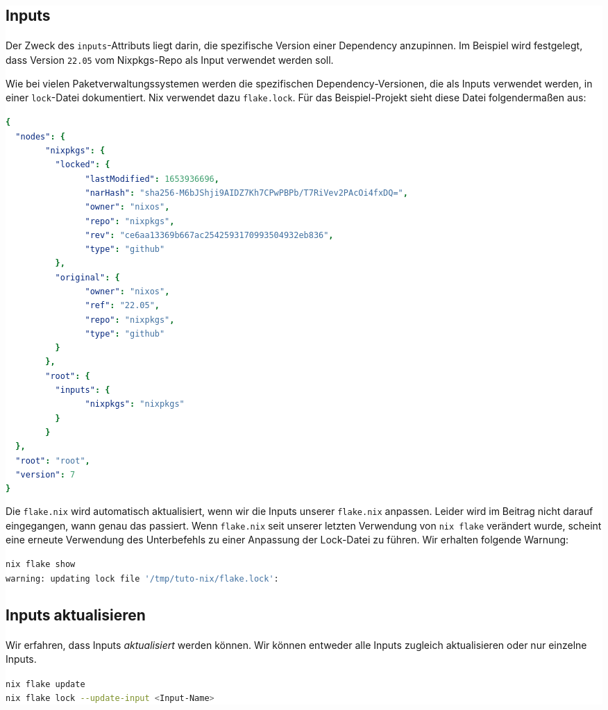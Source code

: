 ## Inputs
Der Zweck des `inputs`-Attributs liegt darin, die spezifische Version einer Dependency anzupinnen. Im Beispiel wird festgelegt, dass Version `22.05` vom Nixpkgs-Repo als Input verwendet werden soll.

Wie bei vielen Paketverwaltungssystemen werden die spezifischen Dependency-Versionen, die als Inputs verwendet werden, in einer `lock`-Datei dokumentiert. Nix verwendet dazu `flake.lock`. Für das Beispiel-Projekt sieht diese Datei folgendermaßen aus:
```yaml
{
  "nodes": {
        "nixpkgs": {
          "locked": {
                "lastModified": 1653936696,
                "narHash": "sha256-M6bJShji9AIDZ7Kh7CPwPBPb/T7RiVev2PAcOi4fxDQ=",
                "owner": "nixos",
                "repo": "nixpkgs",
                "rev": "ce6aa13369b667ac2542593170993504932eb836",
                "type": "github"
          },
          "original": {
                "owner": "nixos",
                "ref": "22.05",
                "repo": "nixpkgs",
                "type": "github"
          }
        },
        "root": {
          "inputs": {
                "nixpkgs": "nixpkgs"
          }
        }
  },
  "root": "root",
  "version": 7
}
```

Die `flake.nix` wird automatisch aktualisiert, wenn wir die Inputs unserer `flake.nix` anpassen. Leider wird im Beitrag nicht darauf eingegangen, wann genau das passiert. Wenn `flake.nix` seit unserer letzten Verwendung von `nix flake` verändert wurde, scheint eine erneute Verwendung des Unterbefehls zu einer Anpassung der Lock-Datei zu führen. Wir erhalten folgende Warnung:
```bash
nix flake show
warning: updating lock file '/tmp/tuto-nix/flake.lock':
```

## Inputs aktualisieren
Wir erfahren, dass Inputs *aktualisiert* werden können. Wir können entweder alle Inputs zugleich aktualisieren oder nur einzelne Inputs.
```bash
nix flake update
nix flake lock --update-input <Input-Name>
```
